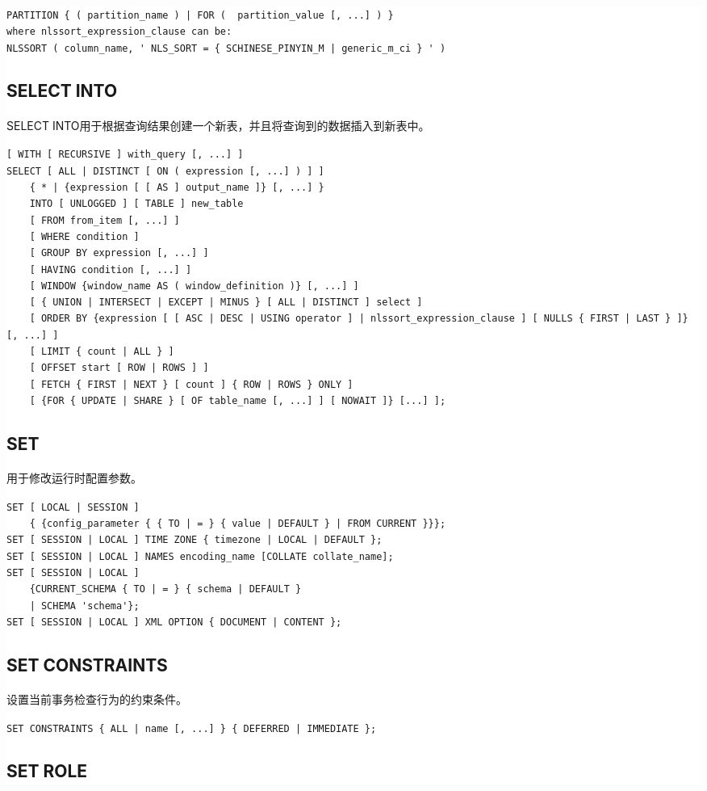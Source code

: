 ```
PARTITION { ( partition_name ) | FOR (  partition_value [, ...] ) }
where nlssort_expression_clause can be:
NLSSORT ( column_name, ' NLS_SORT = { SCHINESE_PINYIN_M | generic_m_ci } ' )
```

## SELECT INTO<a name="section1292562511318"></a>

SELECT INTO用于根据查询结果创建一个新表，并且将查询到的数据插入到新表中。

```
[ WITH [ RECURSIVE ] with_query [, ...] ]
SELECT [ ALL | DISTINCT [ ON ( expression [, ...] ) ] ]
    { * | {expression [ [ AS ] output_name ]} [, ...] }
    INTO [ UNLOGGED ] [ TABLE ] new_table
    [ FROM from_item [, ...] ]
    [ WHERE condition ]
    [ GROUP BY expression [, ...] ]
    [ HAVING condition [, ...] ]
    [ WINDOW {window_name AS ( window_definition )} [, ...] ]
    [ { UNION | INTERSECT | EXCEPT | MINUS } [ ALL | DISTINCT ] select ]
    [ ORDER BY {expression [ [ ASC | DESC | USING operator ] | nlssort_expression_clause ] [ NULLS { FIRST | LAST } ]} [, ...] ]
    [ LIMIT { count | ALL } ]
    [ OFFSET start [ ROW | ROWS ] ]
    [ FETCH { FIRST | NEXT } [ count ] { ROW | ROWS } ONLY ]
    [ {FOR { UPDATE | SHARE } [ OF table_name [, ...] ] [ NOWAIT ]} [...] ];
```

## SET<a name="section3442250692"></a>

用于修改运行时配置参数。

```
SET [ LOCAL | SESSION ]
    { {config_parameter { { TO | = } { value | DEFAULT } | FROM CURRENT }}};
SET [ SESSION | LOCAL ] TIME ZONE { timezone | LOCAL | DEFAULT };
SET [ SESSION | LOCAL ] NAMES encoding_name [COLLATE collate_name];
SET [ SESSION | LOCAL ]
    {CURRENT_SCHEMA { TO | = } { schema | DEFAULT }
    | SCHEMA 'schema'};
SET [ SESSION | LOCAL ] XML OPTION { DOCUMENT | CONTENT };
```

## SET CONSTRAINTS<a name="section7821154016920"></a>

设置当前事务检查行为的约束条件。

```
SET CONSTRAINTS { ALL | name [, ...] } { DEFERRED | IMMEDIATE };
```

## SET ROLE<a name="section850115316911"></a>
